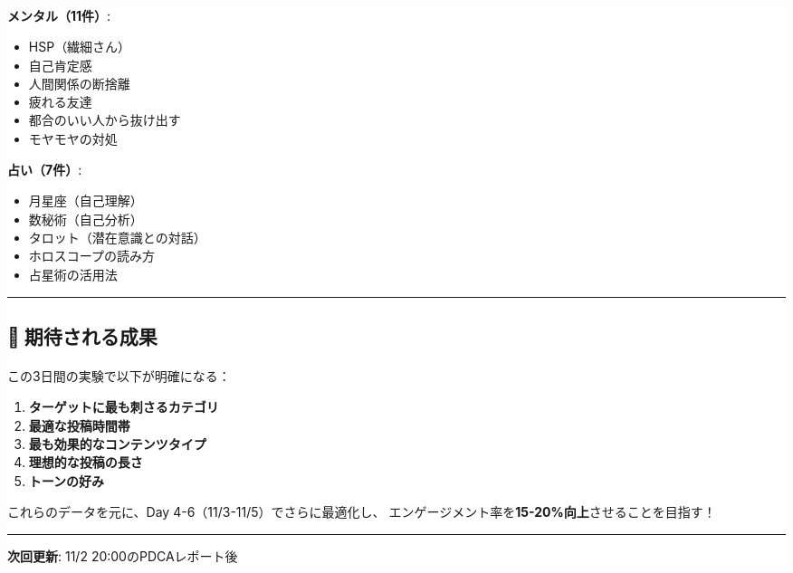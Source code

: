 **メンタル（11件）**:
- HSP（繊細さん）
- 自己肯定感
- 人間関係の断捨離
- 疲れる友達
- 都合のいい人から抜け出す
- モヤモヤの対処

**占い（7件）**:
- 月星座（自己理解）
- 数秘術（自己分析）
- タロット（潜在意識との対話）
- ホロスコープの読み方
- 占星術の活用法

---

## 🎉 期待される成果

この3日間の実験で以下が明確になる：

1. **ターゲットに最も刺さるカテゴリ**
2. **最適な投稿時間帯**
3. **最も効果的なコンテンツタイプ**
4. **理想的な投稿の長さ**
5. **トーンの好み**

これらのデータを元に、Day 4-6（11/3-11/5）でさらに最適化し、
エンゲージメント率を**15-20%向上**させることを目指す！

---

**次回更新**: 11/2 20:00のPDCAレポート後
